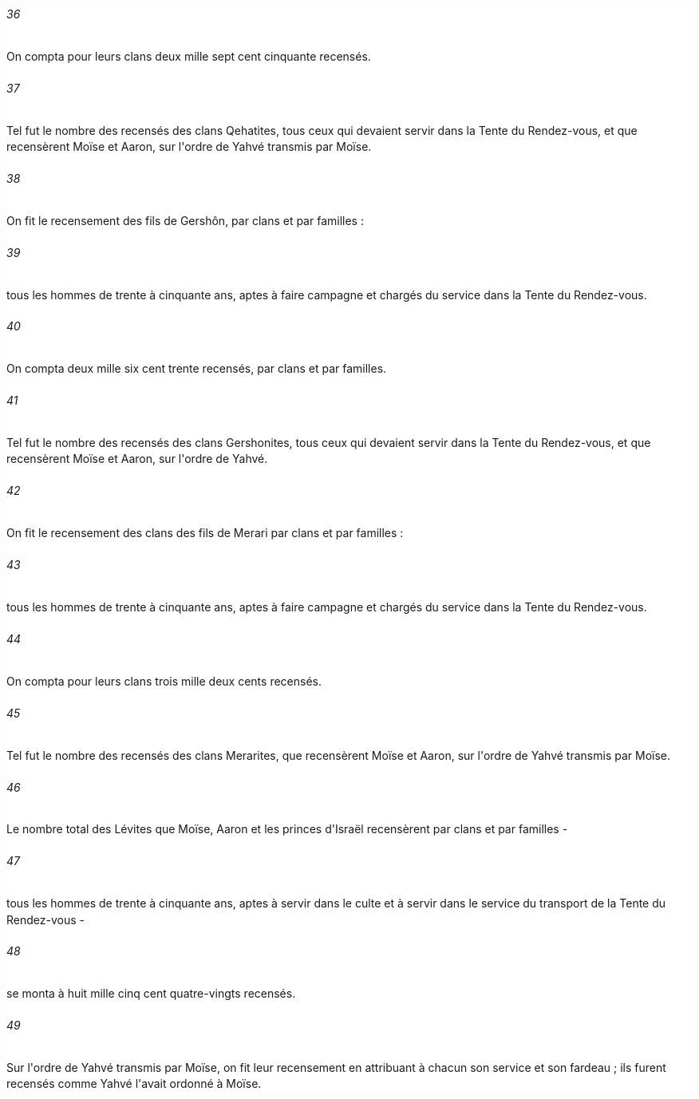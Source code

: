 ###### 36
On compta pour leurs clans deux mille sept cent cinquante recensés. 
###### 37
Tel fut le nombre des recensés des clans Qehatites, tous ceux qui devaient servir dans la Tente du Rendez-vous, et que recensèrent Moïse et Aaron, sur l'ordre de Yahvé transmis par Moïse. 
###### 38
On fit le recensement des fils de Gershôn, par clans et par familles : 
###### 39
tous les hommes de trente à cinquante ans, aptes à faire campagne et chargés du service dans la Tente du Rendez-vous. 
###### 40
On compta deux mille six cent trente recensés, par clans et par familles. 
###### 41
Tel fut le nombre des recensés des clans Gershonites, tous ceux qui devaient servir dans la Tente du Rendez-vous, et que recensèrent Moïse et Aaron, sur l'ordre de Yahvé. 
###### 42
On fit le recensement des clans des fils de Merari par clans et par familles : 
###### 43
tous les hommes de trente à cinquante ans, aptes à faire campagne et chargés du service dans la Tente du Rendez-vous. 
###### 44
On compta pour leurs clans trois mille deux cents recensés. 
###### 45
Tel fut le nombre des recensés des clans Merarites, que recensèrent Moïse et Aaron, sur l'ordre de Yahvé transmis par Moïse. 
###### 46
Le nombre total des Lévites que Moïse, Aaron et les princes d'Israël recensèrent par clans et par familles - 
###### 47
tous les hommes de trente à cinquante ans, aptes à servir dans le culte et à servir dans le service du transport de la Tente du Rendez-vous - 
###### 48
se monta à huit mille cinq cent quatre-vingts recensés. 
###### 49
Sur l'ordre de Yahvé transmis par Moïse, on fit leur recensement en attribuant à chacun son service et son fardeau ; ils furent recensés comme Yahvé l'avait ordonné à Moïse. 
